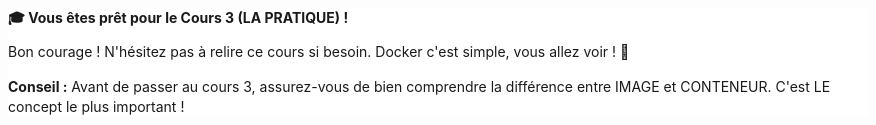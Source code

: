 **🎓 Vous êtes prêt pour le Cours 3 (LA PRATIQUE) !**

Bon courage ! N'hésitez pas à relire ce cours si besoin. Docker c'est simple, vous allez voir ! 💪

**Conseil :** Avant de passer au cours 3, assurez-vous de bien comprendre la différence entre IMAGE et CONTENEUR. C'est LE concept le plus important !
